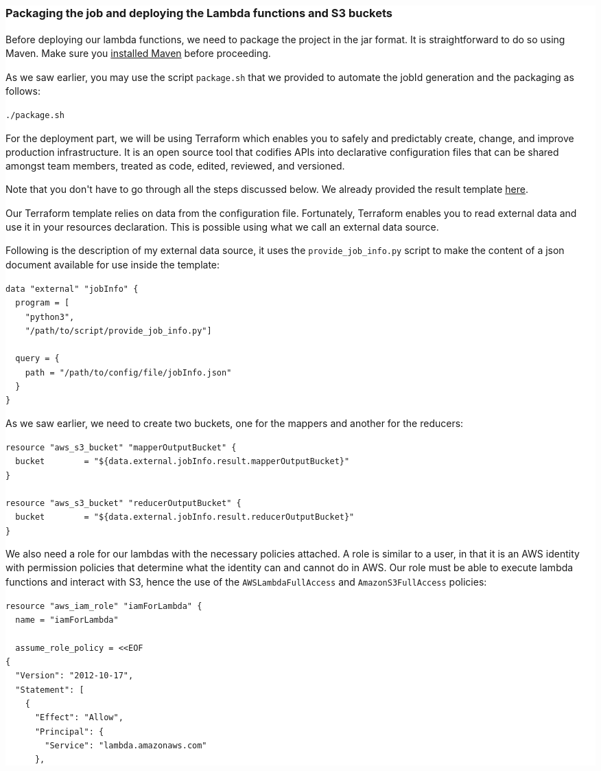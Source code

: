 ### Packaging the job and deploying the Lambda functions and S3 buckets
Before deploying our lambda functions, we need to package the project in the jar format. It is straightforward to do so using Maven.
Make sure you [installed Maven](https://maven.apache.org/install.html) before proceeding.

As we saw earlier, you may use the script `package.sh` that we provided to automate the jobId generation and the packaging as follows:
```
./package.sh
```

For the deployment part, we will be using Terraform which enables you to safely and predictably create, change, and improve production infrastructure. It is an open source tool that codifies APIs into declarative configuration files that can be shared amongst team members, treated as code, edited, reviewed, and versioned.

Note that you don't have to go through all the steps discussed below. We already provided the result template [here](https://github.com/d2si-oss/ooso/tree/master/example-project/terraform).

Our Terraform template relies on data from the configuration file.
Fortunately, Terraform enables you to read external data and use it in your resources declaration.
This is possible using what we call an external data source.

Following is the description of my external data source, it uses the `provide_job_info.py` script to make the content of a json document available for use inside the template:
```hcl
data "external" "jobInfo" {
  program = [
    "python3",
    "/path/to/script/provide_job_info.py"]

  query = {
    path = "/path/to/config/file/jobInfo.json"
  }
}
```

As we saw earlier, we need to create two buckets, one for the mappers and another for the reducers:
```hcl
resource "aws_s3_bucket" "mapperOutputBucket" {
  bucket        = "${data.external.jobInfo.result.mapperOutputBucket}"
}

resource "aws_s3_bucket" "reducerOutputBucket" {
  bucket        = "${data.external.jobInfo.result.reducerOutputBucket}"
}
```

We also need a role for our lambdas with the necessary policies attached. A role is similar to a user, in that it is an AWS identity with permission policies that determine what the identity can and cannot do in AWS.
Our role must be able to execute lambda functions and interact with S3, hence the use of the `AWSLambdaFullAccess` and `AmazonS3FullAccess` policies:
```hcl
resource "aws_iam_role" "iamForLambda" {
  name = "iamForLambda"

  assume_role_policy = <<EOF
{
  "Version": "2012-10-17",
  "Statement": [
    {
      "Effect": "Allow",
      "Principal": {
        "Service": "lambda.amazonaws.com"
      },
```